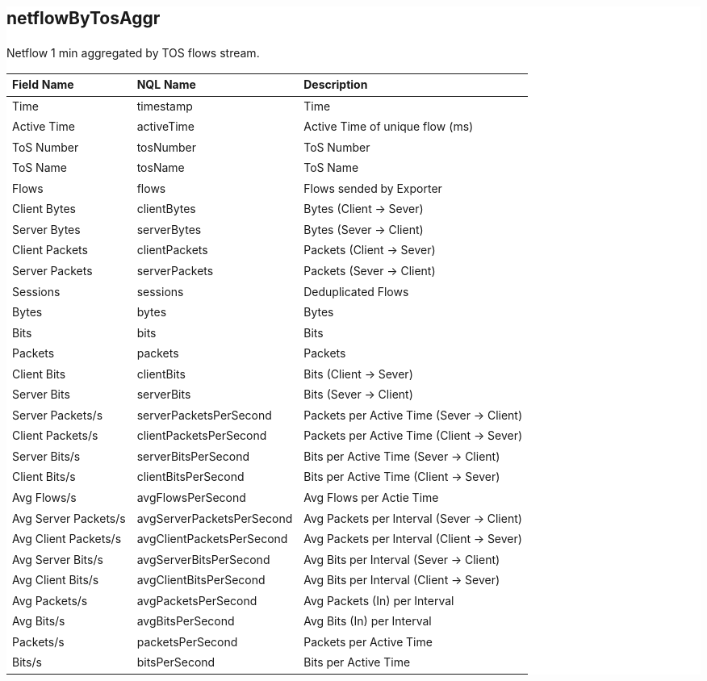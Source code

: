 ## netflowByTosAggr

Netflow 1 min aggregated by TOS flows stream.

| Field Name           | NQL Name                  | Description                                |
| :------------------- | :------------------------ | :----------------------------------------- |
| Time                 | timestamp                 | Time                                       |
| Active Time          | activeTime                | Active Time of unique flow (ms)            |
| ToS Number           | tosNumber                 | ToS Number                                 |
| ToS Name             | tosName                   | ToS Name                                   |
| Flows                | flows                     | Flows sended by Exporter                   |
| Client Bytes         | clientBytes               | Bytes (Client -> Sever)                    |
| Server Bytes         | serverBytes               | Bytes (Sever -> Client)                    |
| Client Packets       | clientPackets             | Packets (Client -> Sever)                  |
| Server Packets       | serverPackets             | Packets (Sever -> Client)                  |
| Sessions             | sessions                  | Deduplicated Flows                         |
| Bytes                | bytes                     | Bytes                                      |
| Bits                 | bits                      | Bits                                       |
| Packets              | packets                   | Packets                                    |
| Client Bits          | clientBits                | Bits (Client -> Sever)                     |
| Server Bits          | serverBits                | Bits (Sever -> Client)                     |
| Server Packets/s     | serverPacketsPerSecond    | Packets per Active Time (Sever -> Client)  |
| Client Packets/s     | clientPacketsPerSecond    | Packets per Active Time (Client -> Sever)  |
| Server Bits/s        | serverBitsPerSecond       | Bits per Active Time (Sever -> Client)     |
| Client Bits/s        | clientBitsPerSecond       | Bits per Active Time (Client -> Sever)     |
| Avg Flows/s          | avgFlowsPerSecond         | Avg Flows per Actie Time                   |
| Avg Server Packets/s | avgServerPacketsPerSecond | Avg Packets per Interval (Sever -> Client) |
| Avg Client Packets/s | avgClientPacketsPerSecond | Avg Packets per Interval (Client -> Sever) |
| Avg Server Bits/s    | avgServerBitsPerSecond    | Avg Bits per Interval (Sever -> Client)    |
| Avg Client Bits/s    | avgClientBitsPerSecond    | Avg Bits per Interval (Client -> Sever)    |
| Avg Packets/s        | avgPacketsPerSecond       | Avg Packets (In) per Interval              |
| Avg Bits/s           | avgBitsPerSecond          | Avg Bits (In) per Interval                 |
| Packets/s            | packetsPerSecond          | Packets per Active Time                    |
| Bits/s               | bitsPerSecond             | Bits per Active Time                       |
